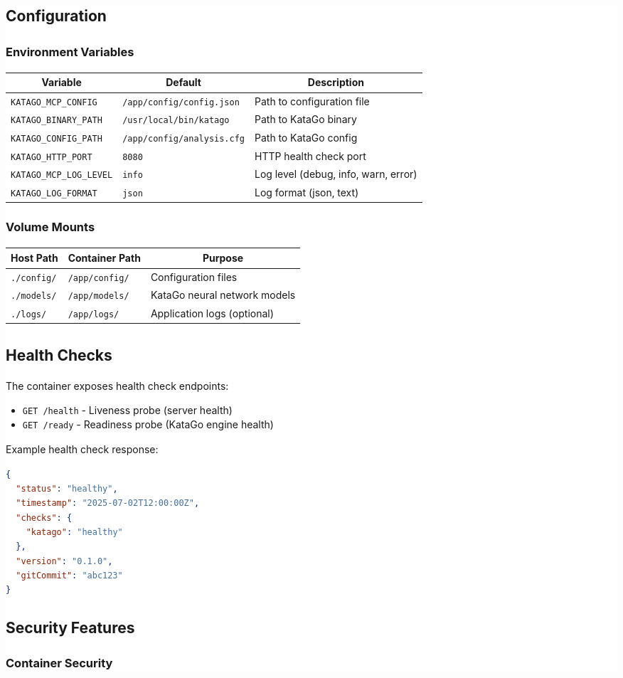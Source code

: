 ## Configuration

### Environment Variables

| Variable | Default | Description |
|----------|---------|-------------|
| `KATAGO_MCP_CONFIG` | `/app/config/config.json` | Path to configuration file |
| `KATAGO_BINARY_PATH` | `/usr/local/bin/katago` | Path to KataGo binary |
| `KATAGO_CONFIG_PATH` | `/app/config/analysis.cfg` | Path to KataGo config |
| `KATAGO_HTTP_PORT` | `8080` | HTTP health check port |
| `KATAGO_MCP_LOG_LEVEL` | `info` | Log level (debug, info, warn, error) |
| `KATAGO_LOG_FORMAT` | `json` | Log format (json, text) |

### Volume Mounts

| Host Path | Container Path | Purpose |
|-----------|----------------|---------|
| `./config/` | `/app/config/` | Configuration files |
| `./models/` | `/app/models/` | KataGo neural network models |
| `./logs/` | `/app/logs/` | Application logs (optional) |

## Health Checks

The container exposes health check endpoints:

- `GET /health` - Liveness probe (server health)
- `GET /ready` - Readiness probe (KataGo engine health)

Example health check response:
```json
{
  "status": "healthy",
  "timestamp": "2025-07-02T12:00:00Z",
  "checks": {
    "katago": "healthy"
  },
  "version": "0.1.0",
  "gitCommit": "abc123"
}
```

## Security Features

### Container Security
